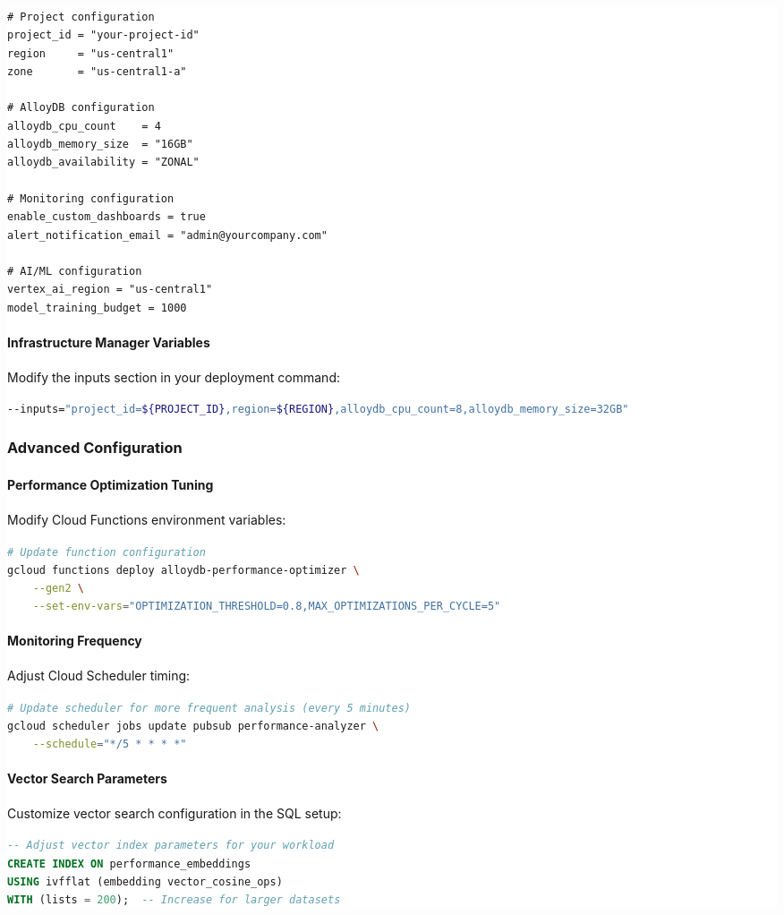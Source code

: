 ```hcl
# Project configuration
project_id = "your-project-id"
region     = "us-central1"
zone       = "us-central1-a"

# AlloyDB configuration
alloydb_cpu_count    = 4
alloydb_memory_size  = "16GB"
alloydb_availability = "ZONAL"

# Monitoring configuration
enable_custom_dashboards = true
alert_notification_email = "admin@yourcompany.com"

# AI/ML configuration
vertex_ai_region = "us-central1"
model_training_budget = 1000
```

#### Infrastructure Manager Variables

Modify the inputs section in your deployment command:

```bash
--inputs="project_id=${PROJECT_ID},region=${REGION},alloydb_cpu_count=8,alloydb_memory_size=32GB"
```

### Advanced Configuration

#### Performance Optimization Tuning

Modify Cloud Functions environment variables:

```bash
# Update function configuration
gcloud functions deploy alloydb-performance-optimizer \
    --gen2 \
    --set-env-vars="OPTIMIZATION_THRESHOLD=0.8,MAX_OPTIMIZATIONS_PER_CYCLE=5"
```

#### Monitoring Frequency

Adjust Cloud Scheduler timing:

```bash
# Update scheduler for more frequent analysis (every 5 minutes)
gcloud scheduler jobs update pubsub performance-analyzer \
    --schedule="*/5 * * * *"
```

#### Vector Search Parameters

Customize vector search configuration in the SQL setup:

```sql
-- Adjust vector index parameters for your workload
CREATE INDEX ON performance_embeddings 
USING ivfflat (embedding vector_cosine_ops)
WITH (lists = 200);  -- Increase for larger datasets
```
